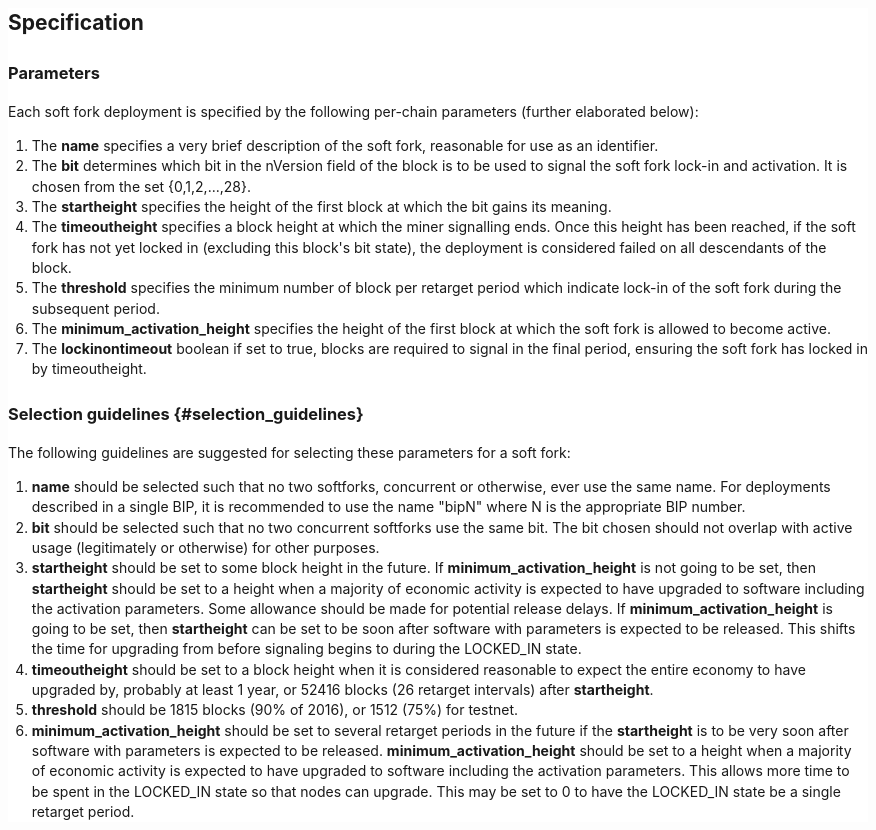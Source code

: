 ## Specification

### Parameters

Each soft fork deployment is specified by the following per-chain
parameters (further elaborated below):

1.  The **name** specifies a very brief description of the soft fork,
    reasonable for use as an identifier.
2.  The **bit** determines which bit in the nVersion field of the block
    is to be used to signal the soft fork lock-in and activation. It is
    chosen from the set {0,1,2,\...,28}.
3.  The **startheight** specifies the height of the first block at which
    the bit gains its meaning.
4.  The **timeoutheight** specifies a block height at which the miner
    signalling ends. Once this height has been reached, if the soft fork
    has not yet locked in (excluding this block\'s bit state), the
    deployment is considered failed on all descendants of the block.
5.  The **threshold** specifies the minimum number of block per retarget
    period which indicate lock-in of the soft fork during the subsequent
    period.
6.  The **minimum_activation_height** specifies the height of the first
    block at which the soft fork is allowed to become active.
7.  The **lockinontimeout** boolean if set to true, blocks are required
    to signal in the final period, ensuring the soft fork has locked in
    by timeoutheight.

### Selection guidelines {#selection_guidelines}

The following guidelines are suggested for selecting these parameters
for a soft fork:

1.  **name** should be selected such that no two softforks, concurrent
    or otherwise, ever use the same name. For deployments described in a
    single BIP, it is recommended to use the name \"bipN\" where N is
    the appropriate BIP number.
2.  **bit** should be selected such that no two concurrent softforks use
    the same bit. The bit chosen should not overlap with active usage
    (legitimately or otherwise) for other purposes.
3.  **startheight** should be set to some block height in the future. If
    **minimum_activation_height** is not going to be set, then
    **startheight** should be set to a height when a majority of
    economic activity is expected to have upgraded to software including
    the activation parameters. Some allowance should be made for
    potential release delays. If **minimum_activation_height** is going
    to be set, then **startheight** can be set to be soon after software
    with parameters is expected to be released. This shifts the time for
    upgrading from before signaling begins to during the LOCKED_IN
    state.
4.  **timeoutheight** should be set to a block height when it is
    considered reasonable to expect the entire economy to have upgraded
    by, probably at least 1 year, or 52416 blocks (26 retarget
    intervals) after **startheight**.
5.  **threshold** should be 1815 blocks (90% of 2016), or 1512 (75%) for
    testnet.
6.  **minimum_activation_height** should be set to several retarget
    periods in the future if the **startheight** is to be very soon
    after software with parameters is expected to be released.
    **minimum_activation_height** should be set to a height when a
    majority of economic activity is expected to have upgraded to
    software including the activation parameters. This allows more time
    to be spent in the LOCKED_IN state so that nodes can upgrade. This
    may be set to 0 to have the LOCKED_IN state be a single retarget
    period.